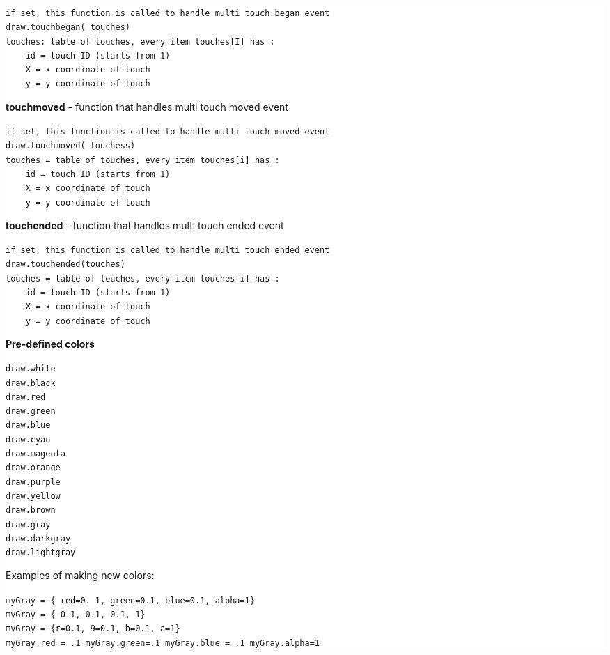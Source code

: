     if set, this function is called to handle multi touch began event 
    draw.touchbegan( touches)
    touches: table of touches, every item touches[I] has :
        id = touch ID (starts from 1)
        X = x coordinate of touch
        y = y coordinate of touch

**touchmoved** - function that handles multi touch moved event

    if set, this function is called to handle multi touch moved event 
    draw.touchmoved( touchess)
    touches = table of touches, every item touches[i] has :
        id = touch ID (starts from 1)
        X = x coordinate of touch
        y = y coordinate of touch

**touchended** - function that handles multi touch ended event

    if set, this function is called to handle multi touch ended event 
    draw.touchended(touches)
    touches = table of touches, every item touches[i] has :
        id = touch ID (starts from 1)
        X = x coordinate of touch
        y = y coordinate of touch

**Pre-defined colors**

    draw.white
    draw.black
    draw.red
    draw.green
    draw.blue
    draw.cyan
    draw.magenta
    draw.orange
    draw.purple
    draw.yellow
    draw.brown
    draw.gray
    draw.darkgray
    draw.lightgray

Examples of making new colors:

    myGray = { red=0. 1, green=0.1, blue=0.1, alpha=1}
    myGray = { 0.1, 0.1, 0.1, 1}
    myGray = {r=0.1, 9=0.1, b=0.1, a=1}
    myGray.red = .1 myGray.green=.1 myGray.blue = .1 myGray.alpha=1